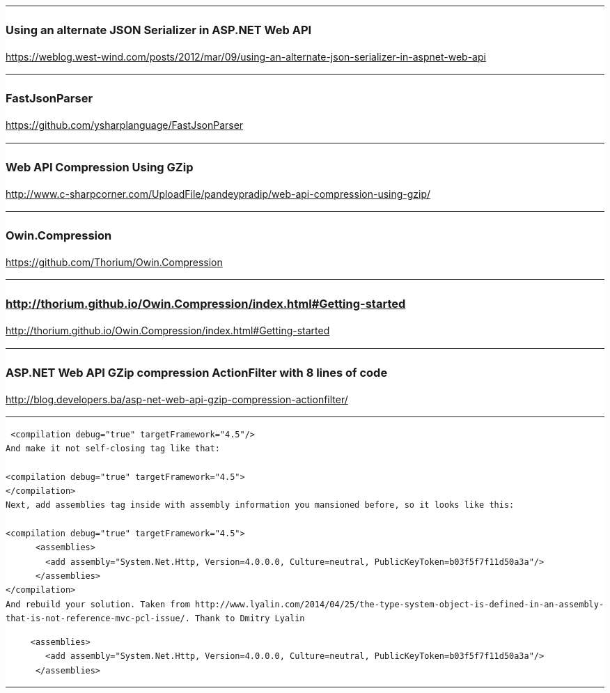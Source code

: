 ____

### **Using an alternate JSON Serializer in ASP.NET Web API**

https://weblog.west-wind.com/posts/2012/mar/09/using-an-alternate-json-serializer-in-aspnet-web-api

___

### **FastJsonParser**

https://github.com/ysharplanguage/FastJsonParser

___

### **Web API Compression Using GZip**

http://www.c-sharpcorner.com/UploadFile/pandeypradip/web-api-compression-using-gzip/

___

### **Owin.Compression**

https://github.com/Thorium/Owin.Compression

___

### **http://thorium.github.io/Owin.Compression/index.html#Getting-started**

http://thorium.github.io/Owin.Compression/index.html#Getting-started

___

### **ASP.NET Web API GZip compression ActionFilter with 8 lines of code**

http://blog.developers.ba/asp-net-web-api-gzip-compression-actionfilter/

___

~~~
 <compilation debug="true" targetFramework="4.5"/>
And make it not self-closing tag like that:

<compilation debug="true" targetFramework="4.5">
</compilation>
Next, add assemblies tag inside with assembly information you mansioned before, so it looks like this:

<compilation debug="true" targetFramework="4.5">
      <assemblies>
        <add assembly="System.Net.Http, Version=4.0.0.0, Culture=neutral, PublicKeyToken=b03f5f7f11d50a3a"/>
      </assemblies>
</compilation>
And rebuild your solution. Taken from http://www.lyalin.com/2014/04/25/the-type-system-object-is-defined-in-an-assembly-that-is-not-reference-mvc-pcl-issue/. Thank to Dmitry Lyalin
~~~
~~~
     <assemblies>
        <add assembly="System.Net.Http, Version=4.0.0.0, Culture=neutral, PublicKeyToken=b03f5f7f11d50a3a"/>
      </assemblies>
~~~
___
